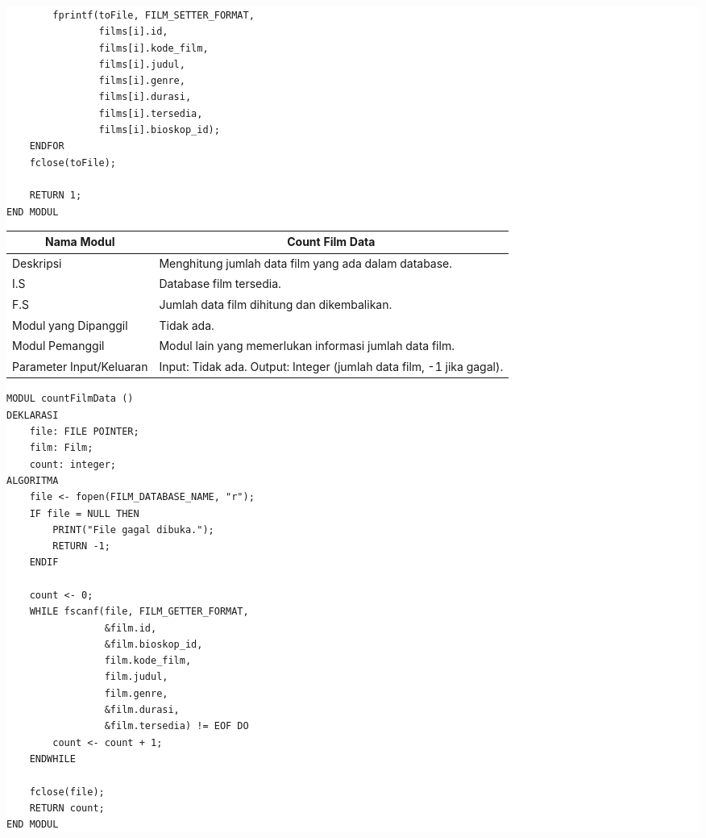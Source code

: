```
        fprintf(toFile, FILM_SETTER_FORMAT,
                films[i].id,
                films[i].kode_film,
                films[i].judul,
                films[i].genre,
                films[i].durasi,
                films[i].tersedia,
                films[i].bioskop_id);
    ENDFOR
    fclose(toFile);

    RETURN 1;
END MODUL
```
| Nama Modul           | Count Film Data |
|---------------------|--------------------------|
| Deskripsi          | Menghitung jumlah data film yang ada dalam database. |
| I.S                | Database film tersedia. |
| F.S                | Jumlah data film dihitung dan dikembalikan. |
| Modul yang Dipanggil | Tidak ada. |
| Modul Pemanggil    | Modul lain yang memerlukan informasi jumlah data film. |
| Parameter Input/Keluaran | Input: Tidak ada. Output: Integer (jumlah data film, -1 jika gagal). |

```
MODUL countFilmData ()
DEKLARASI
    file: FILE POINTER;
    film: Film;
    count: integer;
ALGORITMA
    file <- fopen(FILM_DATABASE_NAME, "r");
    IF file = NULL THEN
        PRINT("File gagal dibuka.");
        RETURN -1;
    ENDIF

    count <- 0;
    WHILE fscanf(file, FILM_GETTER_FORMAT,
                 &film.id,
                 &film.bioskop_id,
                 film.kode_film,
                 film.judul,
                 film.genre,
                 &film.durasi,
                 &film.tersedia) != EOF DO
        count <- count + 1;
    ENDWHILE

    fclose(file);
    RETURN count;
END MODUL
```
